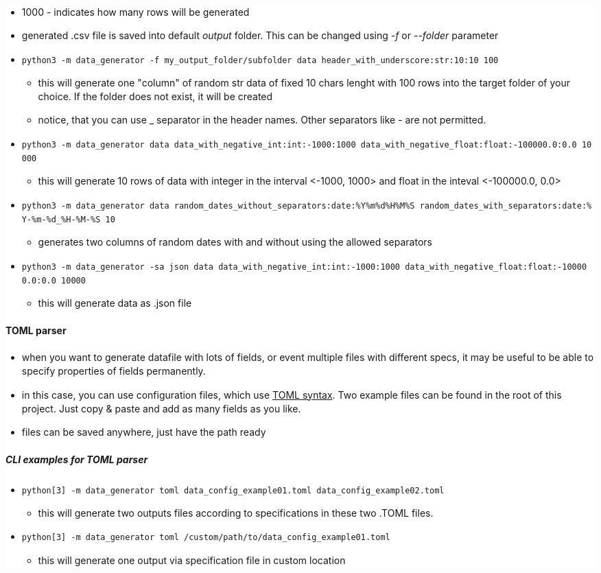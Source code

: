   - 1000 - indicates how many rows will be generated

  - generated .csv file is saved into default _output_ folder. This can be changed using _-f_ or _--folder_ parameter

- `python3 -m data_generator -f my_output_folder/subfolder data header_with_underscore:str:10:10 100`

  - this will generate one "column" of random str data of fixed 10 chars lenght with 100 rows into the target folder of your choice. If the folder does not exist, it will be created

  - notice, that you can use \_ separator in the header names. Other separators like - are not permitted.

- `python3 -m data_generator data data_with_negative_int:int:-1000:1000 data_with_negative_float:float:-100000.0:0.0 10000`

  - this will generate 10 rows of data with integer in the interval <-1000, 1000> and float in the inteval <-100000.0, 0.0>

- `python3 -m data_generator data random_dates_without_separators:date:%Y%m%d%H%M%S random_dates_with_separators:date:%Y-%m-%d_%H-%M-%S 10`

  - generates two columns of random dates with and without using the allowed separators

- `python3 -m data_generator -sa json data data_with_negative_int:int:-1000:1000 data_with_negative_float:float:-100000.0:0.0 10000`

  - this will generate data as .json file

#### TOML parser

- when you want to generate datafile with lots of fields, or event multiple files with different specs, it may be useful to be able to specify properties of fields permanently.

- in this case, you can use configuration files, which use <a href="https://github.com/toml-lang/toml">TOML syntax</a>. Two example files can be found in the root of this project. Just copy & paste and add as many fields as you like.

- files can be saved anywhere, just have the path ready

##### CLI examples for TOML parser

- `python[3] -m data_generator toml data_config_example01.toml data_config_example02.toml`

  - this will generate two outputs files according to specifications in these two .TOML files.

- `python[3] -m data_generator toml /custom/path/to/data_config_example01.toml`

  - this will generate one output via specification file in custom location
